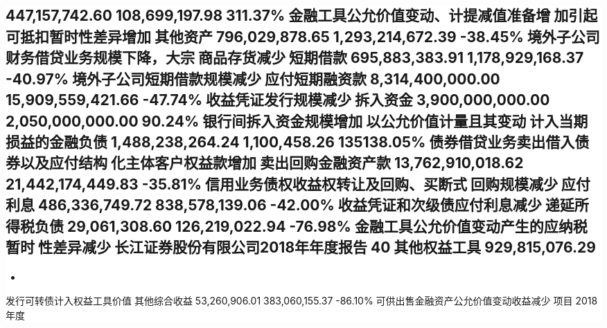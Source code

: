 447,157,742.60
108,699,197.98
311.37%
金融工具公允价值变动、计提减值准备增
加引起可抵扣暂时性差异增加
其他资产
796,029,878.65
1,293,214,672.39
-38.45%
境外子公司财务借贷业务规模下降，大宗
商品存货减少
短期借款
695,883,383.91
1,178,929,168.37
-40.97%
境外子公司短期借款规模减少
应付短期融资款
8,314,400,000.00
15,909,559,421.66
-47.74%
收益凭证发行规模减少
拆入资金
3,900,000,000.00
2,050,000,000.00
90.24%
银行间拆入资金规模增加
以公允价值计量且其变动
计入当期损益的金融负债
1,488,238,264.24
1,100,458.26
135138.05%
债券借贷业务卖出借入债券以及应付结构
化主体客户权益款增加
卖出回购金融资产款
13,762,910,018.62
21,442,174,449.83
-35.81%
信用业务债权收益权转让及回购、买断式
回购规模减少
应付利息
486,336,749.72
838,578,139.06
-42.00%
收益凭证和次级债应付利息减少
递延所得税负债
29,061,308.60
126,219,022.94
-76.98%
金融工具公允价值变动产生的应纳税暂时
性差异减少
长江证券股份有限公司2018年年度报告
40
其他权益工具
929,815,076.29
-
-
发行可转债计入权益工具价值
其他综合收益
53,260,906.01
383,060,155.37
-86.10%
可供出售金融资产公允价值变动收益减少
项目
2018年度